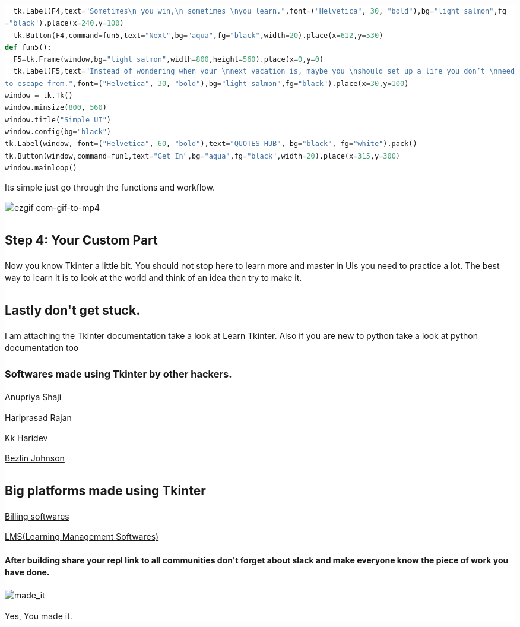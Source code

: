 ```python
  tk.Label(F4,text="Sometimes\n you win,\n sometimes \nyou learn.",font=("Helvetica", 30, "bold"),bg="light salmon",fg="black").place(x=240,y=100)
  tk.Button(F4,command=fun5,text="Next",bg="aqua",fg="black",width=20).place(x=612,y=530)
def fun5():
  F5=tk.Frame(window,bg="light salmon",width=800,height=560).place(x=0,y=0)
  tk.Label(F5,text="Instead of wondering when your \nnext vacation is, maybe you \nshould set up a life you don’t \nneed to escape from.",font=("Helvetica", 30, "bold"),bg="light salmon",fg="black").place(x=30,y=100)
window = tk.Tk()
window.minsize(800, 560)
window.title("Simple UI")
window.config(bg="black")
tk.Label(window, font=("Helvetica", 60, "bold"),text="QUOTES HUB", bg="black", fg="white").pack()
tk.Button(window,command=fun1,text="Get In",bg="aqua",fg="black",width=20).place(x=315,y=300)
window.mainloop()

```

Its simple just go through the functions and workflow.

![ezgif com-gif-to-mp4](https://cloud-5m2nwfs8r.vercel.app/ezgif.com-video-to-gif-4.gif)

## Step 4: Your Custom Part

Now you know Tkinter a little bit. You should not stop here to learn more and master in UIs you need to practice a lot. The best way to learn it is to look at the world and think of an idea then try to make it.

## Lastly don't get stuck.

I am attaching the Tkinter documentation take a look at [Learn Tkinter](https://docs.python.org/3/library/tk.html).
Also if you are new to python take a look at [python](https://www.python.org/doc/) documentation too

### Softwares made using Tkinter by other hackers.

[Anupriya Shaji](https://repl.it/@Anupriya567/qtshb#main.py)

[Hariprasad Rajan](https://repl.it/@HariprasadR03/haroadas#main.py)

[Kk Haridev](https://repl.it/@DandaThor/harri-kkkkk#main.py)

[Bezlin Johnson](https://repl.it/@bezlin/graphics#main.py)

## Big platforms made using Tkinter

[Billing softwares](https://code-projects.org/food-billing-system-in-python-with-source-code/)

[LMS(Learning Management Softwares)](https://data-flair.training/blogs/library-management-system-python-project/)

#### After building share your repl link to all communities don't forget about slack and make everyone know the piece of work you have done.

![made_it](https://cloud-a58thexdk.vercel.app/tenor.gif)

Yes, You made it.
